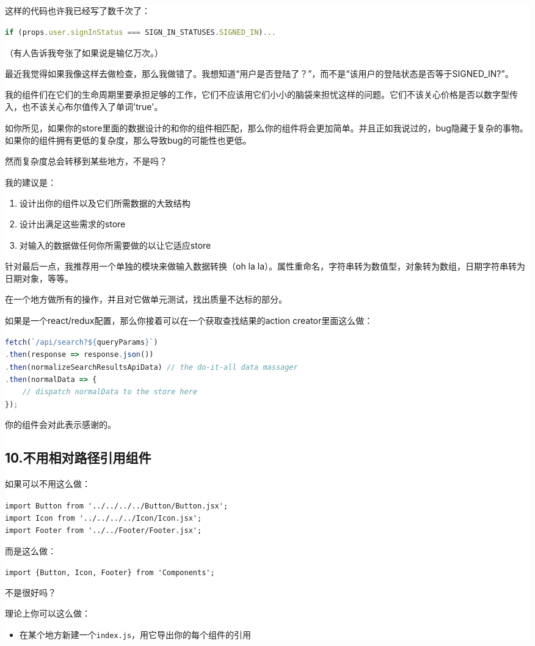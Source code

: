 这样的代码也许我已经写了数千次了：

```js
if (props.user.signInStatus === SIGN_IN_STATUSES.SIGNED_IN)...
```

（有人告诉我夸张了如果说是输亿万次。）

最近我觉得如果我像这样去做检查，那么我做错了。我想知道“用户是否登陆了？”，而不是“该用户的登陆状态是否等于SIGNED_IN?”。

我的组件们在它们的生命周期里要承担足够的工作，它们不应该用它们小小的脑袋来担忧这样的问题。它们不该关心价格是否以数字型传入，也不该关心布尔值传入了单词'true'。

如你所见，如果你的store里面的数据设计的和你的组件相匹配，那么你的组件将会更加简单。并且正如我说过的，bug隐藏于复杂的事物。如果你的组件拥有更低的复杂度，那么导致bug的可能性也更低。

然而复杂度总会转移到某些地方，不是吗？

我的建议是：

1. 设计出你的组件以及它们所需数据的大致结构

2. 设计出满足这些需求的store

3. 对输入的数据做任何你所需要做的以让它适应store

针对最后一点，我推荐用一个单独的模块来做输入数据转换（oh la la）。属性重命名，字符串转为数值型，对象转为数组，日期字符串转为日期对象，等等。

在一个地方做所有的操作，并且对它做单元测试，找出质量不达标的部分。

如果是一个react/redux配置，那么你接着可以在一个获取查找结果的action creator里面这么做：

```js
fetch(`/api/search?${queryParams}`)
.then(response => response.json())
.then(normalizeSearchResultsApiData) // the do-it-all data massager
.then(normalData => {
    // dispatch normalData to the store here
});
```

你的组件会对此表示感谢的。

## 10.不用相对路径引用组件

如果可以不用这么做：

```
import Button from '../../../../Button/Button.jsx';
import Icon from '../../../../Icon/Icon.jsx';
import Footer from '../../Footer/Footer.jsx';
```

而是这么做：

```
import {Button, Icon, Footer} from 'Components';
```

不是很好吗？

理论上你可以这么做：

- 在某个地方新建一个`index.js`，用它导出你的每个组件的引用
